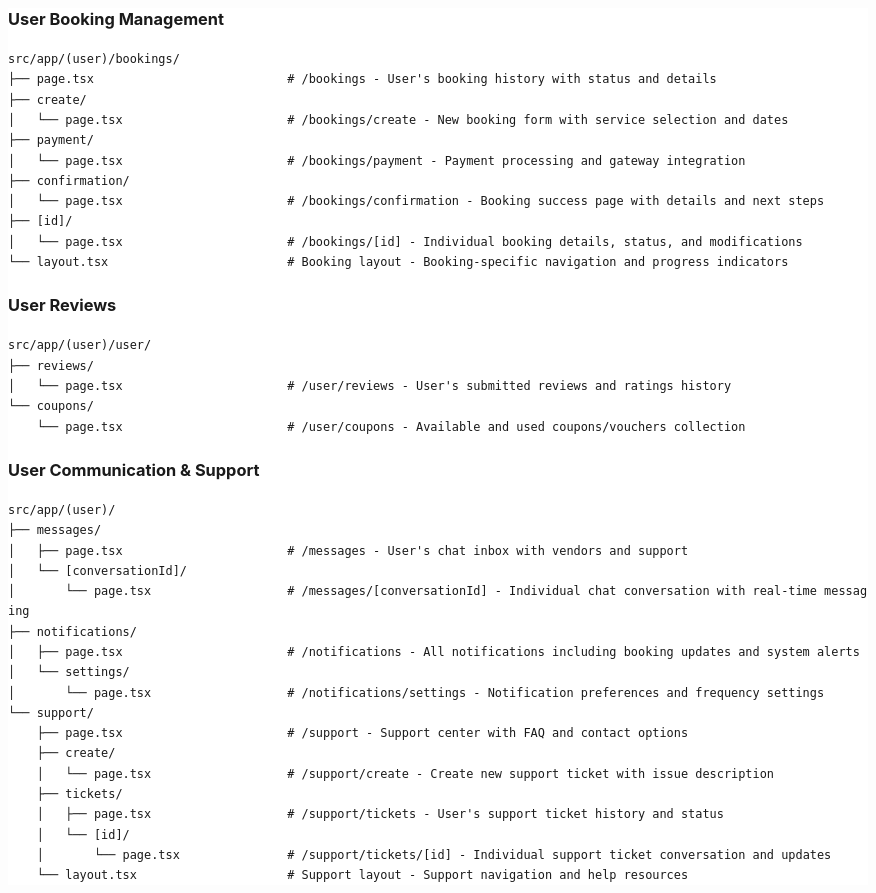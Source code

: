 ```
```

### **User Booking Management**
```
src/app/(user)/bookings/
├── page.tsx                           # /bookings - User's booking history with status and details
├── create/
│   └── page.tsx                       # /bookings/create - New booking form with service selection and dates
├── payment/
│   └── page.tsx                       # /bookings/payment - Payment processing and gateway integration
├── confirmation/
│   └── page.tsx                       # /bookings/confirmation - Booking success page with details and next steps
├── [id]/
│   └── page.tsx                       # /bookings/[id] - Individual booking details, status, and modifications
└── layout.tsx                         # Booking layout - Booking-specific navigation and progress indicators
```

### **User Reviews**
```
src/app/(user)/user/
├── reviews/
│   └── page.tsx                       # /user/reviews - User's submitted reviews and ratings history
└── coupons/
    └── page.tsx                       # /user/coupons - Available and used coupons/vouchers collection
```

### **User Communication & Support**
```
src/app/(user)/
├── messages/
│   ├── page.tsx                       # /messages - User's chat inbox with vendors and support
│   └── [conversationId]/
│       └── page.tsx                   # /messages/[conversationId] - Individual chat conversation with real-time messaging
├── notifications/
│   ├── page.tsx                       # /notifications - All notifications including booking updates and system alerts
│   └── settings/
│       └── page.tsx                   # /notifications/settings - Notification preferences and frequency settings
└── support/
    ├── page.tsx                       # /support - Support center with FAQ and contact options
    ├── create/
    │   └── page.tsx                   # /support/create - Create new support ticket with issue description
    ├── tickets/
    │   ├── page.tsx                   # /support/tickets - User's support ticket history and status
    │   └── [id]/
    │       └── page.tsx               # /support/tickets/[id] - Individual support ticket conversation and updates
    └── layout.tsx                     # Support layout - Support navigation and help resources
```
